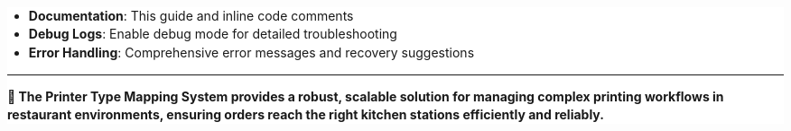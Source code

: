 - **Documentation**: This guide and inline code comments
- **Debug Logs**: Enable debug mode for detailed troubleshooting
- **Error Handling**: Comprehensive error messages and recovery suggestions

---

**🎯 The Printer Type Mapping System provides a robust, scalable solution for managing complex printing workflows in restaurant environments, ensuring orders reach the right kitchen stations efficiently and reliably.** 
